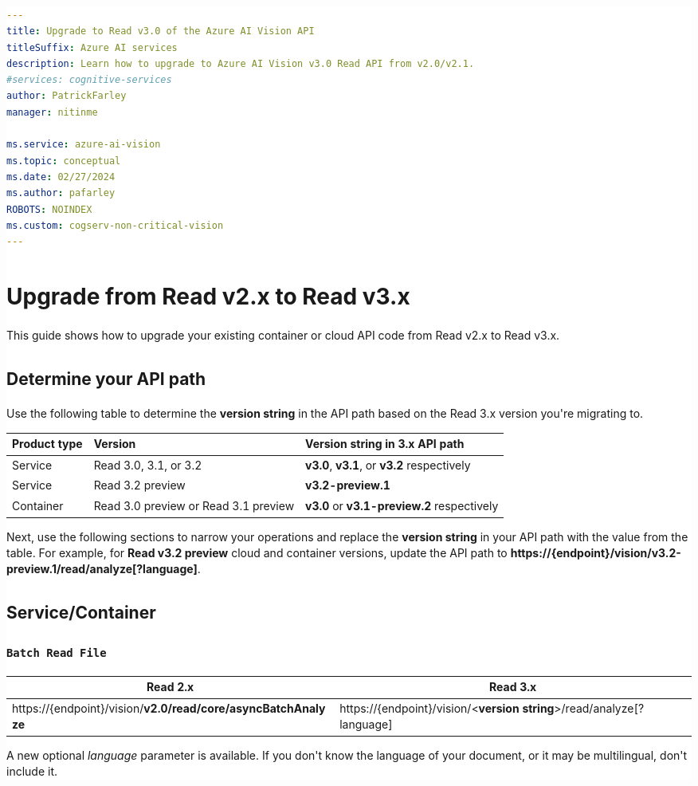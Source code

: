 ```yaml
---
title: Upgrade to Read v3.0 of the Azure AI Vision API
titleSuffix: Azure AI services
description: Learn how to upgrade to Azure AI Vision v3.0 Read API from v2.0/v2.1.
#services: cognitive-services
author: PatrickFarley
manager: nitinme

ms.service: azure-ai-vision
ms.topic: conceptual
ms.date: 02/27/2024
ms.author: pafarley
ROBOTS: NOINDEX
ms.custom: cogserv-non-critical-vision
---
```


# Upgrade from Read v2.x to Read v3.x

This guide shows how to upgrade your existing container or cloud API code from Read v2.x to Read v3.x.

## Determine your API path
Use the following table to determine the **version string** in the API path based on the Read 3.x version you're migrating to.

|Product type| Version | Version string in 3.x API path |
|:-----|:----|:----|
|Service | Read 3.0, 3.1, or 3.2 | **v3.0**, **v3.1**, or **v3.2** respectively |
|Service | Read 3.2 preview | **v3.2-preview.1** |
|Container | Read 3.0 preview or Read 3.1 preview | **v3.0** or **v3.1-preview.2** respectively |


Next, use the following sections to narrow your operations and replace the **version string** in your API path with the value from the table. For example, for **Read v3.2 preview** cloud and container versions, update the API path to **https://{endpoint}/vision/v3.2-preview.1/read/analyze[?language]**.

## Service/Container

### `Batch Read File`

|Read 2.x |Read 3.x  |
|----------|-----------|
|https://{endpoint}/vision/**v2.0/read/core/asyncBatchAnalyze**     |https://{endpoint}/vision/<**version string**>/read/analyze[?language]|
    
A new optional _language_ parameter is available. If you don't know the language of your document, or it may be multilingual, don't include it. 
